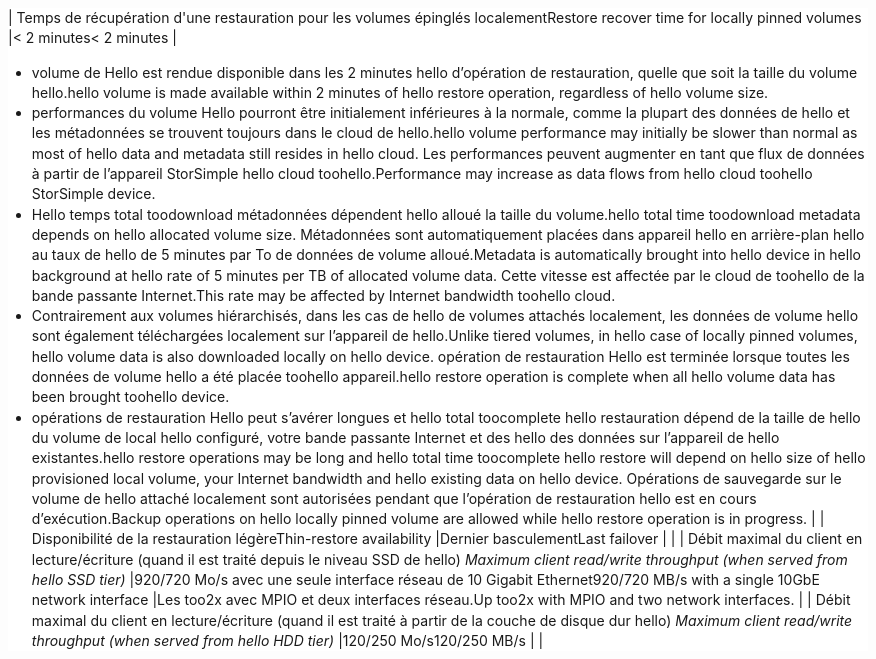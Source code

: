 | <span data-ttu-id="ebadd-156">Temps de récupération d'une restauration pour les volumes épinglés localement</span><span class="sxs-lookup"><span data-stu-id="ebadd-156">Restore recover time for locally pinned volumes</span></span> |<span data-ttu-id="ebadd-157">< 2 minutes</span><span class="sxs-lookup"><span data-stu-id="ebadd-157">< 2 minutes</span></span> |<ul><li><span data-ttu-id="ebadd-158">volume de Hello est rendue disponible dans les 2 minutes hello d’opération de restauration, quelle que soit la taille du volume hello.</span><span class="sxs-lookup"><span data-stu-id="ebadd-158">hello volume is made available within 2 minutes of hello restore operation, regardless of hello volume size.</span></span></li><li><span data-ttu-id="ebadd-159">performances du volume Hello pourront être initialement inférieures à la normale, comme la plupart des données de hello et les métadonnées se trouvent toujours dans le cloud de hello.</span><span class="sxs-lookup"><span data-stu-id="ebadd-159">hello volume performance may initially be slower than normal as most of hello data and metadata still resides in hello cloud.</span></span> <span data-ttu-id="ebadd-160">Les performances peuvent augmenter en tant que flux de données à partir de l’appareil StorSimple hello cloud toohello.</span><span class="sxs-lookup"><span data-stu-id="ebadd-160">Performance may increase as data flows from hello cloud toohello StorSimple device.</span></span></li><li><span data-ttu-id="ebadd-161">Hello temps total toodownload métadonnées dépendent hello alloué la taille du volume.</span><span class="sxs-lookup"><span data-stu-id="ebadd-161">hello total time toodownload metadata depends on hello allocated volume size.</span></span> <span data-ttu-id="ebadd-162">Métadonnées sont automatiquement placées dans appareil hello en arrière-plan hello au taux de hello de 5 minutes par To de données de volume alloué.</span><span class="sxs-lookup"><span data-stu-id="ebadd-162">Metadata is automatically brought into hello device in hello background at hello rate of 5 minutes per TB of allocated volume data.</span></span> <span data-ttu-id="ebadd-163">Cette vitesse est affectée par le cloud de toohello de la bande passante Internet.</span><span class="sxs-lookup"><span data-stu-id="ebadd-163">This rate may be affected by Internet bandwidth toohello cloud.</span></span></li><li><span data-ttu-id="ebadd-164">Contrairement aux volumes hiérarchisés, dans les cas de hello de volumes attachés localement, les données de volume hello sont également téléchargées localement sur l’appareil de hello.</span><span class="sxs-lookup"><span data-stu-id="ebadd-164">Unlike tiered volumes, in hello case of locally pinned volumes, hello volume data is also downloaded locally on hello device.</span></span> <span data-ttu-id="ebadd-165">opération de restauration Hello est terminée lorsque toutes les données de volume hello a été placée toohello appareil.</span><span class="sxs-lookup"><span data-stu-id="ebadd-165">hello restore operation is complete when all hello volume data has been brought toohello device.</span></span></li><li><span data-ttu-id="ebadd-166">opérations de restauration Hello peut s’avérer longues et hello total toocomplete hello restauration dépend de la taille de hello du volume de local hello configuré, votre bande passante Internet et des hello des données sur l’appareil de hello existantes.</span><span class="sxs-lookup"><span data-stu-id="ebadd-166">hello restore operations may be long and hello total time toocomplete hello restore will depend on hello size of hello provisioned local volume, your Internet bandwidth and hello existing data on hello device.</span></span> <span data-ttu-id="ebadd-167">Opérations de sauvegarde sur le volume de hello attaché localement sont autorisées pendant que l’opération de restauration hello est en cours d’exécution.</span><span class="sxs-lookup"><span data-stu-id="ebadd-167">Backup operations on hello locally pinned volume are allowed while hello restore operation is in progress.</span></span> |
| <span data-ttu-id="ebadd-168">Disponibilité de la restauration légère</span><span class="sxs-lookup"><span data-stu-id="ebadd-168">Thin-restore availability</span></span> |<span data-ttu-id="ebadd-169">Dernier basculement</span><span class="sxs-lookup"><span data-stu-id="ebadd-169">Last failover</span></span> | |
| <span data-ttu-id="ebadd-170">Débit maximal du client en lecture/écriture (quand il est traité depuis le niveau SSD de hello) *</span><span class="sxs-lookup"><span data-stu-id="ebadd-170">Maximum client read/write throughput (when served from hello SSD tier)*</span></span> |<span data-ttu-id="ebadd-171">920/720 Mo/s avec une seule interface réseau de 10 Gigabit Ethernet</span><span class="sxs-lookup"><span data-stu-id="ebadd-171">920/720 MB/s with a single 10GbE network interface</span></span> |<span data-ttu-id="ebadd-172">Les too2x avec MPIO et deux interfaces réseau.</span><span class="sxs-lookup"><span data-stu-id="ebadd-172">Up too2x with MPIO and two network interfaces.</span></span> |
| <span data-ttu-id="ebadd-173">Débit maximal du client en lecture/écriture (quand il est traité à partir de la couche de disque dur hello) *</span><span class="sxs-lookup"><span data-stu-id="ebadd-173">Maximum client read/write throughput (when served from hello HDD tier)*</span></span> |<span data-ttu-id="ebadd-174">120/250 Mo/s</span><span class="sxs-lookup"><span data-stu-id="ebadd-174">120/250 MB/s</span></span> | |